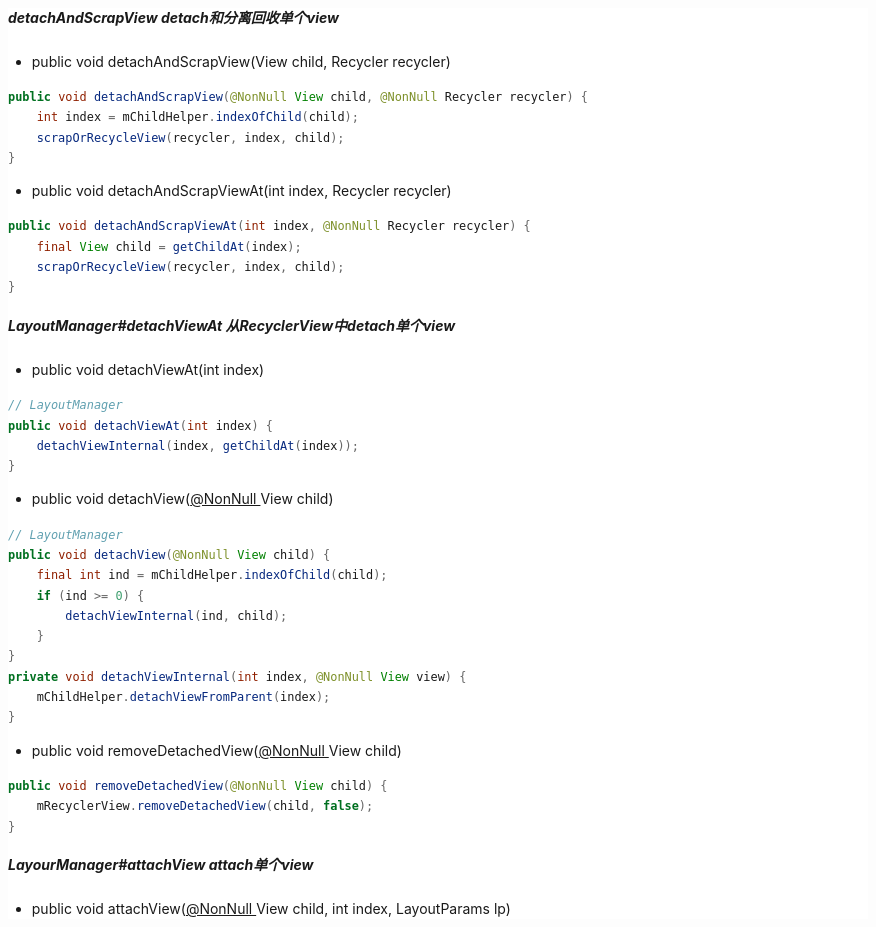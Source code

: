 ##### detachAndScrapView detach和分离回收单个view

- public void detachAndScrapView(View child, Recycler recycler)

```java
public void detachAndScrapView(@NonNull View child, @NonNull Recycler recycler) {
    int index = mChildHelper.indexOfChild(child);
    scrapOrRecycleView(recycler, index, child);
}
```

- public void detachAndScrapViewAt(int index, Recycler recycler)

```java
public void detachAndScrapViewAt(int index, @NonNull Recycler recycler) {
    final View child = getChildAt(index);
    scrapOrRecycleView(recycler, index, child);
}
```

##### LayoutManager#detachViewAt 从RecyclerView中detach单个view

- public void detachViewAt(int index)

```java
// LayoutManager
public void detachViewAt(int index) {
    detachViewInternal(index, getChildAt(index));
}
```

- public void detachView([@NonNull ](/NonNull) View child)

```java
// LayoutManager
public void detachView(@NonNull View child) {
    final int ind = mChildHelper.indexOfChild(child);
    if (ind >= 0) {
        detachViewInternal(ind, child);
    }
}
private void detachViewInternal(int index, @NonNull View view) {
    mChildHelper.detachViewFromParent(index);
}
```

- public void removeDetachedView([@NonNull ](/NonNull) View child)

```java
public void removeDetachedView(@NonNull View child) {
    mRecyclerView.removeDetachedView(child, false);
}
```

##### LayourManager#attachView attach单个view

- public void attachView([@NonNull ](/NonNull) View child, int index, LayoutParams lp)
